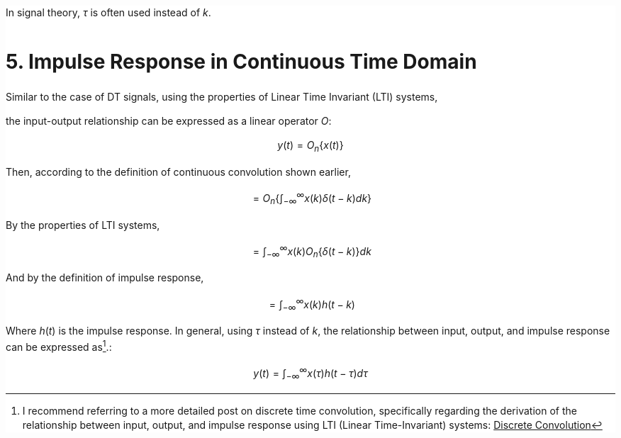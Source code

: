 In signal theory, $\tau$ is often used instead of $k$.

# 5. Impulse Response in Continuous Time Domain

Similar to the case of DT signals, using the properties of Linear Time Invariant (LTI) systems,

the input-output relationship can be expressed as a linear operator $O$:

$$y(t) = O_n\{x(t)\}$$

Then, according to the definition of continuous convolution shown earlier,

$$ = O_n\left\lbrace\int_{-\infty}^{\infty}{x(k) \delta(t-k)dk}\right\rbrace$$

By the properties of LTI systems,

$$=\int_{-\infty}^{\infty}{x(k) O_n\{\delta(t-k)\}dk}$$

And by the definition of impulse response,

$$=\int_{-\infty}^{\infty}{x(k) h(t-k)}$$

Where $h(t)$ is the impulse response. In general, using $\tau$ instead of $k$, the relationship between input, output, and impulse response can be expressed as[^1].:

$$y(t) = \int_{-\infty}^{\infty}{x(\tau)h(t-\tau) d\tau}$$

[^1]: I recommend referring to a more detailed post on discrete time convolution, specifically regarding the derivation of the relationship between input, output, and impulse response using LTI (Linear Time-Invariant) systems: [Discrete Convolution](https://angeloyeo.github.io/2019/06/18/Discrete_Time_Convolution_en.html)
